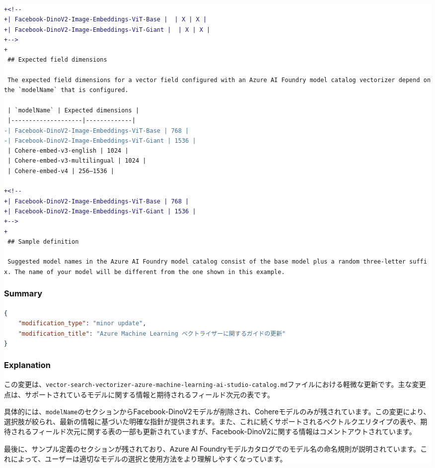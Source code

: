 ````diff
+<!--
+| Facebook-DinoV2-Image-Embeddings-ViT-Base |  | X | X |
+| Facebook-DinoV2-Image-Embeddings-ViT-Giant |  | X | X |
+-->
+
 ## Expected field dimensions
 
 The expected field dimensions for a vector field configured with an Azure AI Foundry model catalog vectorizer depend on the `modelName` that is configured.
 
 | `modelName` | Expected dimensions |
 |--------------------|-------------|
-| Facebook-DinoV2-Image-Embeddings-ViT-Base | 768 |
-| Facebook-DinoV2-Image-Embeddings-ViT-Giant | 1536 |
 | Cohere-embed-v3-english | 1024 |
 | Cohere-embed-v3-multilingual | 1024 |
 | Cohere-embed-v4 | 256–1536 |
 
+<!--
+| Facebook-DinoV2-Image-Embeddings-ViT-Base | 768 |
+| Facebook-DinoV2-Image-Embeddings-ViT-Giant | 1536 |
+-->
+
 ## Sample definition
 
 Suggested model names in the Azure AI Foundry model catalog consist of the base model plus a random three-letter suffix. The name of your model will be different from the one shown in this example.
````
</details>

### Summary

```json
{
    "modification_type": "minor update",
    "modification_title": "Azure Machine Learning ベクトライザーに関するガイドの更新"
}
```

### Explanation
この変更は、`vector-search-vectorizer-azure-machine-learning-ai-studio-catalog.md`ファイルにおける軽微な更新です。主な変更点は、サポートされているモデルに関する情報と期待されるフィールド次元の表です。

具体的には、`modelName`のセクションからFacebook-DinoV2モデルが削除され、Cohereモデルのみが残されています。この変更により、選択肢が絞られ、最新の情報に基づいた明確な指針が提供されます。また、これに続くサポートされるベクトルクエリタイプの表や、期待されるフィールド次元に関する表の一部も更新されていますが、Facebook-DinoV2に関する情報はコメントアウトされています。

最後に、サンプル定義のセクションが残されており、Azure AI Foundryモデルカタログでのモデル名の命名規則が説明されています。これによって、ユーザーは適切なモデルの選択と使用方法をより理解しやすくなっています。


